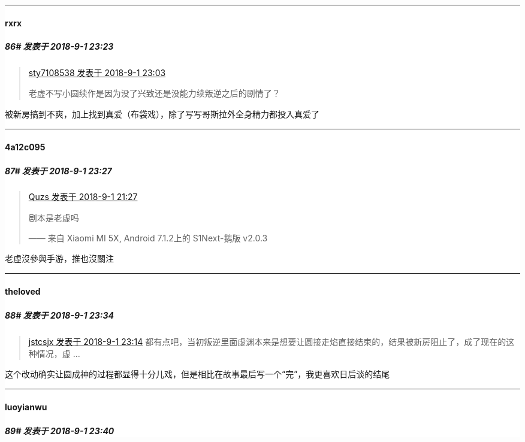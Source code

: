 





*****

####  rxrx  
##### 86#       发表于 2018-9-1 23:23



<blockquote><a href="httphttps://bbs.saraba1st.com/2b/forum.php?mod=redirect&amp;goto=findpost&amp;pid=40836625&amp;ptid=1744761" target="_blank">sty7108538 发表于 2018-9-1 23:03</a>

老虚不写小圆续作是因为没了兴致还是没能力续叛逆之后的剧情了？</blockquote>
被新房搞到不爽，加上找到真爱（布袋戏），除了写写哥斯拉外全身精力都投入真爱了







*****

####  4a12c095  
##### 87#       发表于 2018-9-1 23:27



<blockquote><a href="httphttps://bbs.saraba1st.com/2b/forum.php?mod=redirect&amp;goto=findpost&amp;pid=40835855&amp;ptid=1744761" target="_blank">Quzs 发表于 2018-9-1 21:27</a>

剧本是老虚吗


—— 来自 Xiaomi MI 5X, Android 7.1.2上的 S1Next-鹅版 v2.0.3</blockquote>
老虛沒參與手游，推也沒關注







*****

####  theloved  
##### 88#       发表于 2018-9-1 23:34



<blockquote><a href="httphttps://bbs.saraba1st.com/2b/forum.php?mod=redirect&amp;goto=findpost&amp;pid=40836698&amp;ptid=1744761" target="_blank">jstcsjx 发表于 2018-9-1 23:14</a>
都有点吧，当初叛逆里面虚渊本来是想要让圆接走焰直接结束的，结果被新房阻止了，成了现在的这种情况，虚 ...</blockquote>
这个改动确实让圆成神的过程都显得十分儿戏，但是相比在故事最后写一个“完”，我更喜欢日后谈的结尾







*****

####  luoyianwu  
##### 89#       发表于 2018-9-1 23:40
